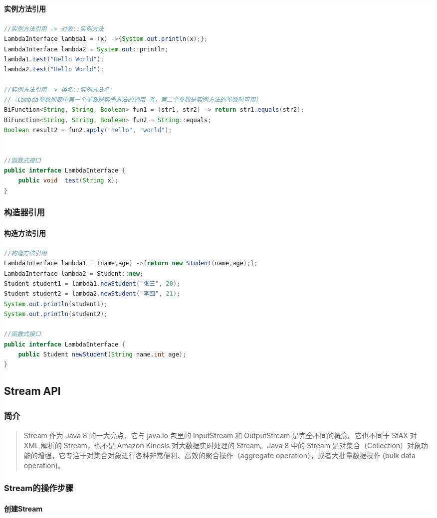 #### 实例方法引用

```JAVA
//实例方法引用 -> 对象::实例方法
LambdaInterface lambda1 = (x) ->{System.out.println(x);};
LambdaInterface lambda2 = System.out::println;
lambda1.test("Hello World");
lambda2.test("Hello World");

//实例方法引用 -> 类名::实例方法名
//（lambda参数列表中第一个参数是实例方法的调用 者，第二个参数是实例方法的参数时可用）
BiFunction<String, String, Boolean> fun1 = (str1, str2) -> return str1.equals(str2);
BiFunction<String, String, Boolean> fun2 = String::equals;
Boolean result2 = fun2.apply("hello", "world");


//函数式接口
public interface LambdaInterface {
	public void  test(String x);
}
```

### 构造器引用

#### 构造方法引用

```java
//构造方法引用
LambdaInterface lambda1 = (name,age) ->{return new Student(name,age);};
LambdaInterface lambda2 = Student::new;
Student student1 = lambda1.newStudent("张三", 20);
Student student2 = lambda2.newStudent("李四", 21);
System.out.println(student1);
System.out.println(student2);

//函数式接口
public interface LambdaInterface {
	public Student newStudent(String name,int age);
}
```

## **Stream API**

### 简介

> Stream 作为 Java 8 的一大亮点，它与 java.io 包里的 InputStream 和 OutputStream 是完全不同的概念。它也不同于 StAX 对 XML 解析的 Stream，也不是 Amazon Kinesis 对大数据实时处理的 Stream。Java 8 中的 Stream 是对集合（Collection）对象功能的增强，它专注于对集合对象进行各种非常便利、高效的聚合操作（aggregate operation），或者大批量数据操作 (bulk data operation)。

### Stream的操作步骤

#### **创建Stream**
